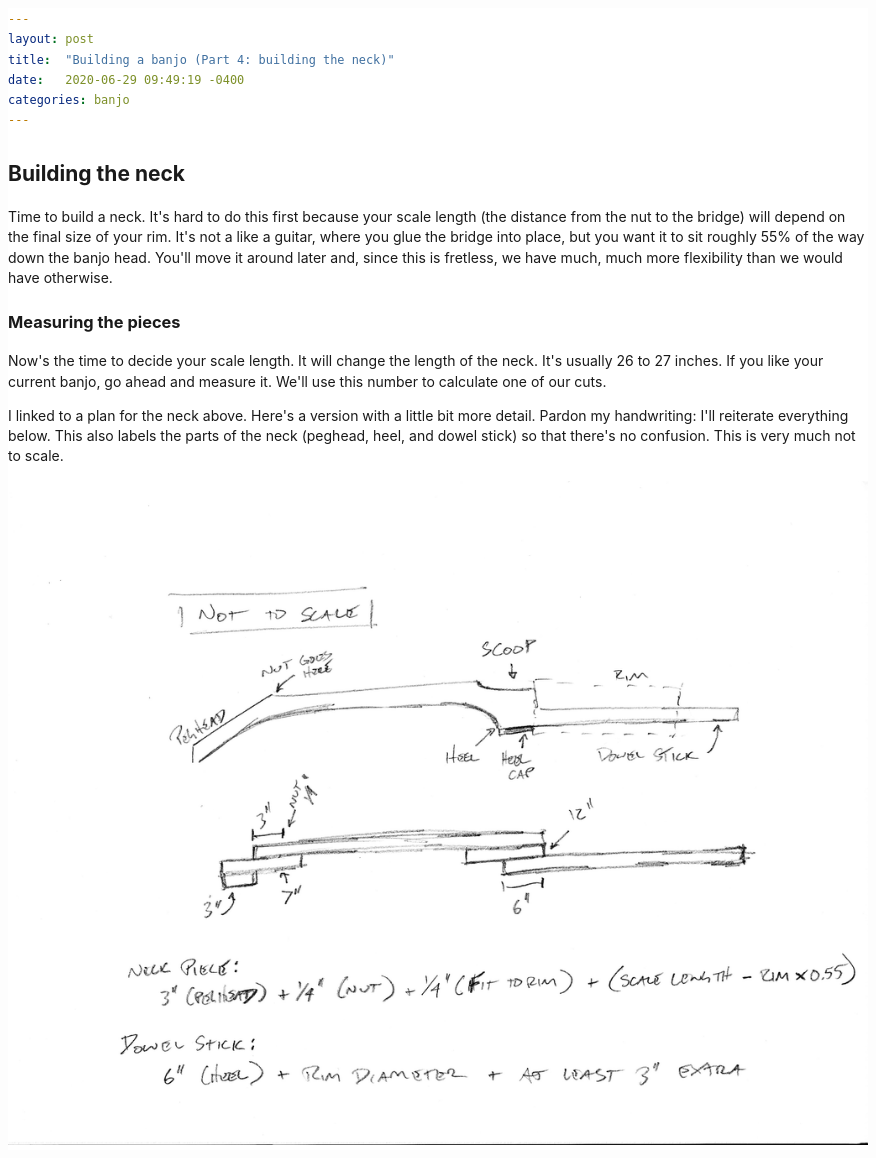 ```yaml
---
layout: post
title:  "Building a banjo (Part 4: building the neck)"
date:   2020-06-29 09:49:19 -0400
categories: banjo
---
```

## Building the neck

Time to build a neck. It's hard to do this first because your scale length (the distance from the nut to the bridge) will depend on the final size of your rim. It's not a like a guitar, where you glue the bridge into place, but you want it to sit roughly 55% of the way down the banjo head. You'll move it around later and, since this is fretless, we have much, much more flexibility than we would have otherwise.

### Measuring the pieces

Now's the time to decide your scale length. It will change the length of the neck. It's usually 26 to 27 inches. If you like your current banjo, go ahead and measure it. We'll use this number to calculate one of our cuts.

I linked to a plan for the neck above. Here's a version with a little bit more detail. Pardon my handwriting: I'll reiterate everything below. This also labels the parts of the neck (peghead, heel, and dowel stick) so that there's no confusion. This is very much not to scale.

<a href="/images/banjo/neck_plan.jpg">
    <img src="/images/banjo/neck_plan_sm.jpg" class="small" alt="A plan for the neck">
</a>
